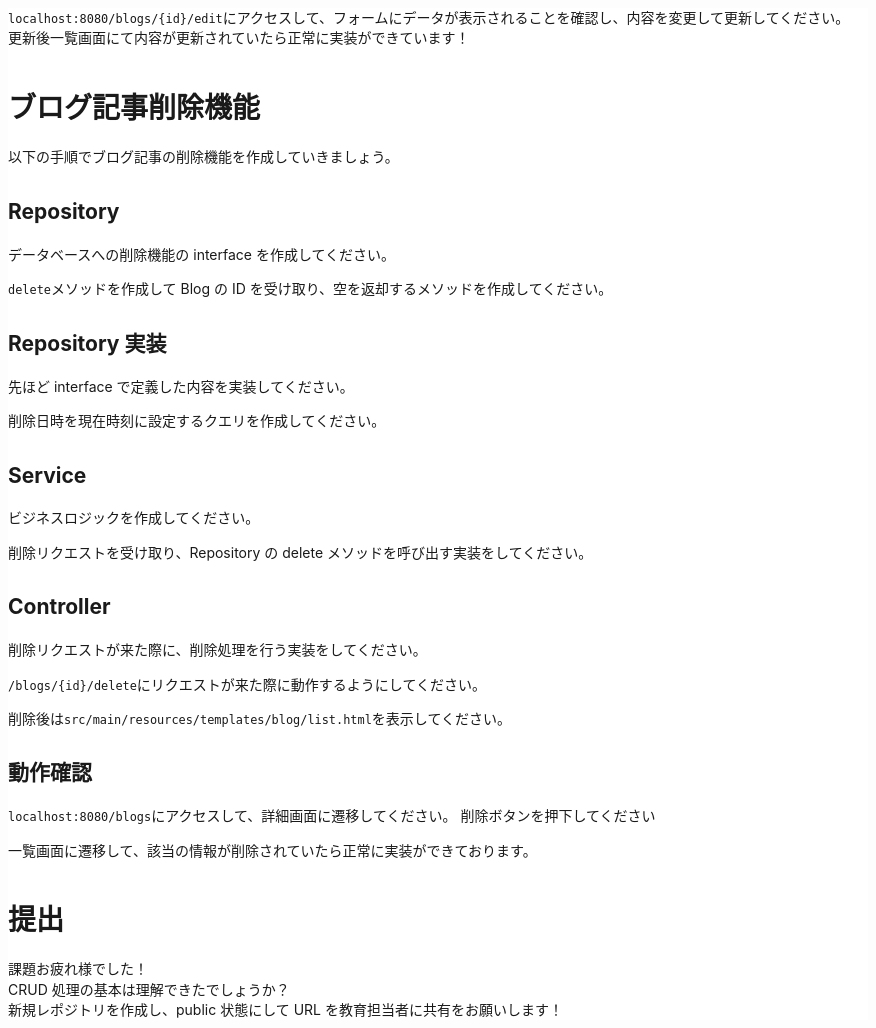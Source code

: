 `localhost:8080/blogs/{id}/edit`にアクセスして、フォームにデータが表示されることを確認し、内容を変更して更新してください。  
更新後一覧画面にて内容が更新されていたら正常に実装ができています！

# ブログ記事削除機能

以下の手順でブログ記事の削除機能を作成していきましょう。

## Repository

データベースへの削除機能の interface を作成してください。

`delete`メソッドを作成して Blog の ID を受け取り、空を返却するメソッドを作成してください。

## Repository 実装

先ほど interface で定義した内容を実装してください。

削除日時を現在時刻に設定するクエリを作成してください。

## Service

ビジネスロジックを作成してください。

削除リクエストを受け取り、Repository の delete メソッドを呼び出す実装をしてください。

## Controller

削除リクエストが来た際に、削除処理を行う実装をしてください。

`/blogs/{id}/delete`にリクエストが来た際に動作するようにしてください。

削除後は`src/main/resources/templates/blog/list.html`を表示してください。

## 動作確認

`localhost:8080/blogs`にアクセスして、詳細画面に遷移してください。
削除ボタンを押下してください

一覧画面に遷移して、該当の情報が削除されていたら正常に実装ができております。

# 提出

課題お疲れ様でした！  
CRUD 処理の基本は理解できたでしょうか？  
新規レポジトリを作成し、public 状態にして URL を教育担当者に共有をお願いします！
